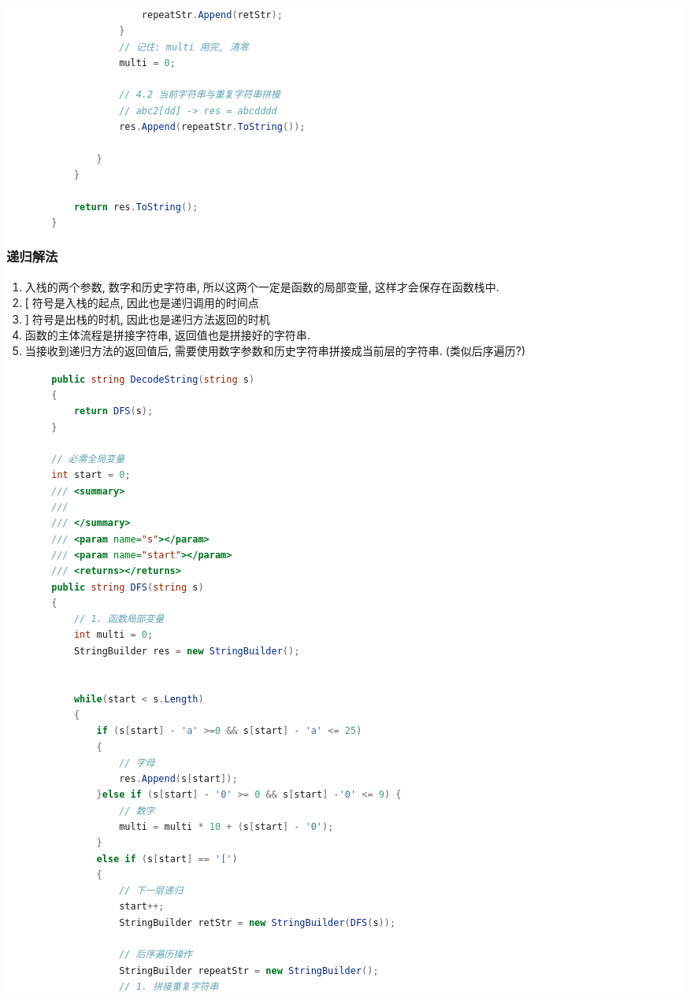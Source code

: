 ```csharp
                        repeatStr.Append(retStr);
                    }
                    // 记住: multi 用完, 清零
                    multi = 0;

                    // 4.2 当前字符串与重复字符串拼接
                    // abc2[dd] -> res = abcdddd
                    res.Append(repeatStr.ToString());
                    
                }
            }

            return res.ToString();
        }
```  

### 递归解法
1. 入栈的两个参数, 数字和历史字符串, 所以这两个一定是函数的局部变量, 这样才会保存在函数栈中.
2. [ 符号是入栈的起点, 因此也是递归调用的时间点
3. ] 符号是出栈的时机, 因此也是递归方法返回的时机
4. 函数的主体流程是拼接字符串, 返回值也是拼接好的字符串.
5. 当接收到递归方法的返回值后, 需要使用数字参数和历史字符串拼接成当前层的字符串. (类似后序遍历?)  

```csharp
        public string DecodeString(string s)
        {
            return DFS(s);
        }

        // 必需全局变量
        int start = 0;
        /// <summary>
        /// 
        /// </summary>
        /// <param name="s"></param>
        /// <param name="start"></param>
        /// <returns></returns>
        public string DFS(string s)
        {
            // 1. 函数局部变量
            int multi = 0;
            StringBuilder res = new StringBuilder();


            while(start < s.Length)
            {
                if (s[start] - 'a' >=0 && s[start] - 'a' <= 25)
                {
                    // 字母
                    res.Append(s[start]);
                }else if (s[start] - '0' >= 0 && s[start] -'0' <= 9) {
                    // 数字
                    multi = multi * 10 + (s[start] - '0');
                }
                else if (s[start] == '[')
                {
                    // 下一层递归
                    start++;
                    StringBuilder retStr = new StringBuilder(DFS(s));

                    // 后序遍历操作
                    StringBuilder repeatStr = new StringBuilder();
                    // 1. 拼接重复字符串
```

[协程出现的原因]: https://www.zhihu.com/question/50185085/answer/183463734  
[协程与多线程]: https://blog.csdn.net/weixin_44575037/article/details/105513014    